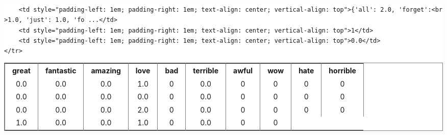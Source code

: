         <td style="padding-left: 1em; padding-right: 1em; text-align: center; vertical-align: top">{'all': 2.0, 'forget':<br>1.0, 'just': 1.0, 'fo ...</td>
        <td style="padding-left: 1em; padding-right: 1em; text-align: center; vertical-align: top">1</td>
        <td style="padding-left: 1em; padding-right: 1em; text-align: center; vertical-align: top">0.0</td>
    </tr>
</table>
<table frame="box" rules="cols">
    <tr>
        <th style="padding-left: 1em; padding-right: 1em; text-align: center">great</th>
        <th style="padding-left: 1em; padding-right: 1em; text-align: center">fantastic</th>
        <th style="padding-left: 1em; padding-right: 1em; text-align: center">amazing</th>
        <th style="padding-left: 1em; padding-right: 1em; text-align: center">love</th>
        <th style="padding-left: 1em; padding-right: 1em; text-align: center">bad</th>
        <th style="padding-left: 1em; padding-right: 1em; text-align: center">terrible</th>
        <th style="padding-left: 1em; padding-right: 1em; text-align: center">awful</th>
        <th style="padding-left: 1em; padding-right: 1em; text-align: center">wow</th>
        <th style="padding-left: 1em; padding-right: 1em; text-align: center">hate</th>
        <th style="padding-left: 1em; padding-right: 1em; text-align: center">horrible</th>
    </tr>
    <tr>
        <td style="padding-left: 1em; padding-right: 1em; text-align: center; vertical-align: top">0.0</td>
        <td style="padding-left: 1em; padding-right: 1em; text-align: center; vertical-align: top">0.0</td>
        <td style="padding-left: 1em; padding-right: 1em; text-align: center; vertical-align: top">0.0</td>
        <td style="padding-left: 1em; padding-right: 1em; text-align: center; vertical-align: top">1.0</td>
        <td style="padding-left: 1em; padding-right: 1em; text-align: center; vertical-align: top">0</td>
        <td style="padding-left: 1em; padding-right: 1em; text-align: center; vertical-align: top">0.0</td>
        <td style="padding-left: 1em; padding-right: 1em; text-align: center; vertical-align: top">0</td>
        <td style="padding-left: 1em; padding-right: 1em; text-align: center; vertical-align: top">0</td>
        <td style="padding-left: 1em; padding-right: 1em; text-align: center; vertical-align: top">0</td>
        <td style="padding-left: 1em; padding-right: 1em; text-align: center; vertical-align: top">0</td>
    </tr>
    <tr>
        <td style="padding-left: 1em; padding-right: 1em; text-align: center; vertical-align: top">0.0</td>
        <td style="padding-left: 1em; padding-right: 1em; text-align: center; vertical-align: top">0.0</td>
        <td style="padding-left: 1em; padding-right: 1em; text-align: center; vertical-align: top">0.0</td>
        <td style="padding-left: 1em; padding-right: 1em; text-align: center; vertical-align: top">0.0</td>
        <td style="padding-left: 1em; padding-right: 1em; text-align: center; vertical-align: top">0</td>
        <td style="padding-left: 1em; padding-right: 1em; text-align: center; vertical-align: top">0.0</td>
        <td style="padding-left: 1em; padding-right: 1em; text-align: center; vertical-align: top">0</td>
        <td style="padding-left: 1em; padding-right: 1em; text-align: center; vertical-align: top">0</td>
        <td style="padding-left: 1em; padding-right: 1em; text-align: center; vertical-align: top">0</td>
        <td style="padding-left: 1em; padding-right: 1em; text-align: center; vertical-align: top">0</td>
    </tr>
    <tr>
        <td style="padding-left: 1em; padding-right: 1em; text-align: center; vertical-align: top">0.0</td>
        <td style="padding-left: 1em; padding-right: 1em; text-align: center; vertical-align: top">0.0</td>
        <td style="padding-left: 1em; padding-right: 1em; text-align: center; vertical-align: top">0.0</td>
        <td style="padding-left: 1em; padding-right: 1em; text-align: center; vertical-align: top">2.0</td>
        <td style="padding-left: 1em; padding-right: 1em; text-align: center; vertical-align: top">0</td>
        <td style="padding-left: 1em; padding-right: 1em; text-align: center; vertical-align: top">0.0</td>
        <td style="padding-left: 1em; padding-right: 1em; text-align: center; vertical-align: top">0</td>
        <td style="padding-left: 1em; padding-right: 1em; text-align: center; vertical-align: top">0</td>
        <td style="padding-left: 1em; padding-right: 1em; text-align: center; vertical-align: top">0</td>
        <td style="padding-left: 1em; padding-right: 1em; text-align: center; vertical-align: top">0</td>
    </tr>
    <tr>
        <td style="padding-left: 1em; padding-right: 1em; text-align: center; vertical-align: top">1.0</td>
        <td style="padding-left: 1em; padding-right: 1em; text-align: center; vertical-align: top">0.0</td>
        <td style="padding-left: 1em; padding-right: 1em; text-align: center; vertical-align: top">0.0</td>
        <td style="padding-left: 1em; padding-right: 1em; text-align: center; vertical-align: top">1.0</td>
        <td style="padding-left: 1em; padding-right: 1em; text-align: center; vertical-align: top">0</td>
        <td style="padding-left: 1em; padding-right: 1em; text-align: center; vertical-align: top">0.0</td>
        <td style="padding-left: 1em; padding-right: 1em; text-align: center; vertical-align: top">0</td>
        <td style="padding-left: 1em; padding-right: 1em; text-align: center; vertical-align: top">0</td>